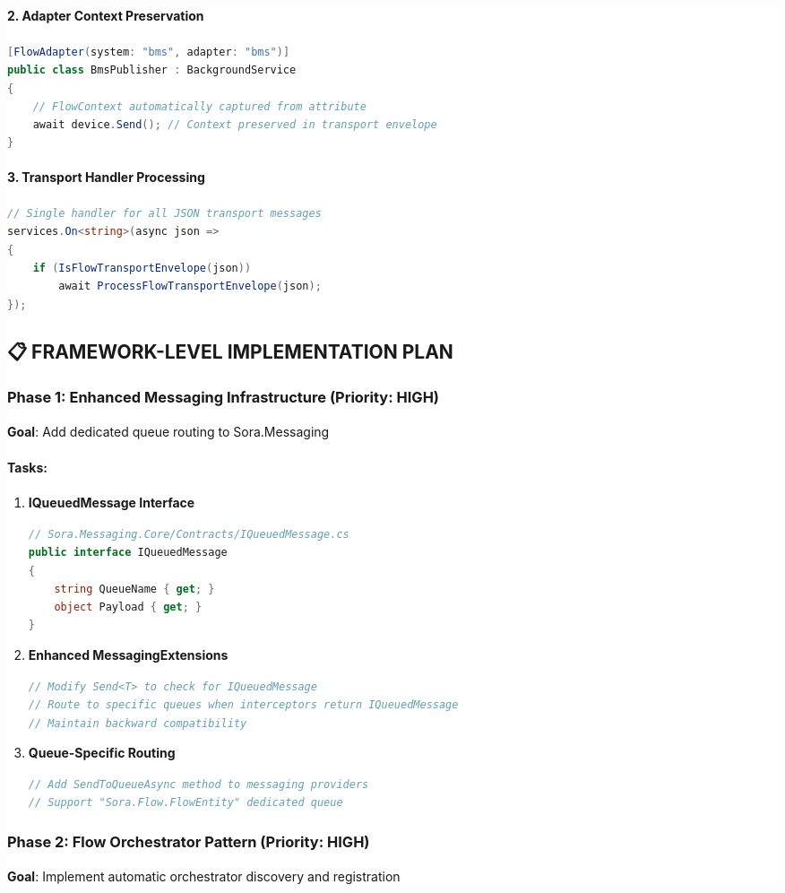#### 2. Adapter Context Preservation
```csharp
[FlowAdapter(system: "bms", adapter: "bms")]
public class BmsPublisher : BackgroundService
{
    // FlowContext automatically captured from attribute
    await device.Send(); // Context preserved in transport envelope
}
```

#### 3. Transport Handler Processing
```csharp
// Single handler for all JSON transport messages
services.On<string>(async json =>
{
    if (IsFlowTransportEnvelope(json))
        await ProcessFlowTransportEnvelope(json);
});
```

## 📋 FRAMEWORK-LEVEL IMPLEMENTATION PLAN

### Phase 1: Enhanced Messaging Infrastructure (Priority: HIGH)
**Goal**: Add dedicated queue routing to Sora.Messaging

#### Tasks:
1. **IQueuedMessage Interface**
   ```csharp
   // Sora.Messaging.Core/Contracts/IQueuedMessage.cs
   public interface IQueuedMessage
   {
       string QueueName { get; }
       object Payload { get; }
   }
   ```

2. **Enhanced MessagingExtensions**
   ```csharp
   // Modify Send<T> to check for IQueuedMessage
   // Route to specific queues when interceptors return IQueuedMessage
   // Maintain backward compatibility
   ```

3. **Queue-Specific Routing**
   ```csharp
   // Add SendToQueueAsync method to messaging providers
   // Support "Sora.Flow.FlowEntity" dedicated queue
   ```

### Phase 2: Flow Orchestrator Pattern (Priority: HIGH)
**Goal**: Implement automatic orchestrator discovery and registration
